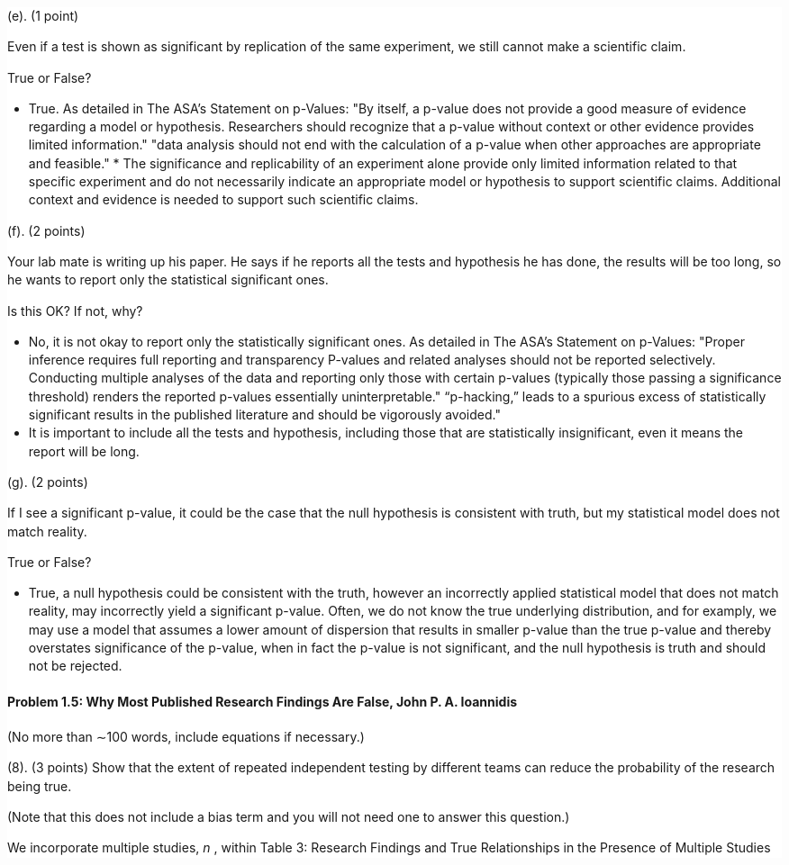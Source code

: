 (e). (1 point)

Even if a test is shown as significant by replication of the same experiment, we still cannot make a scientific claim.

True or False?

* True. As detailed in The ASA’s Statement on p-Values: "By itself, a p-value does not provide a good measure of evidence regarding a model or hypothesis. Researchers should recognize that a p-value without context or other evidence provides limited information." "data analysis should not end with the calculation of a p-value when other approaches are appropriate and feasible." * The significance and replicability of an experiment alone provide only limited information related to that specific experiment and do not necessarily indicate an appropriate model or hypothesis to support scientific claims. Additional context and evidence is needed to support such scientific claims.  

(f). (2 points)

Your lab mate is writing up his paper. He says if he reports all the tests and hypothesis he has done, the results will be too long, so he wants to report only the statistical significant ones.

Is this OK? If not, why?

* No, it is not okay to report only the statistically significant ones. As detailed in The ASA’s Statement on p-Values: "Proper inference requires full reporting and transparency P-values and related analyses should not be reported selectively. Conducting multiple analyses of the data and reporting only those with certain p-values (typically those passing a significance threshold) renders the reported p-values essentially uninterpretable."  “p-hacking,” leads to a spurious excess of statistically significant results in the published literature and should be vigorously avoided."
* It is important to include all the tests and hypothesis, including those that are statistically insignificant, even it means the report will be long.


(g). (2 points)

If I see a significant p-value, it could be the case that the null hypothesis is consistent with truth, but my statistical model does not match reality.

True or False?

* True, a null hypothesis could be consistent with the truth, however an incorrectly applied statistical model that does not match reality, may incorrectly yield a significant p-value.  Often, we do not know the true underlying distribution, and for examply, we may use a model that assumes a lower amount of dispersion that results in smaller p-value than the true p-value and thereby overstates significance of the p-value, when in fact the p-value is not significant, and the null hypothesis is truth and should not be rejected.



#### **Problem 1.5: Why Most Published Research Findings Are False, John P. A. Ioannidis**

(No more than  ∼100  words, include equations if necessary.)

(8). (3 points) Show that the extent of repeated independent testing by different teams can reduce the probability of the research being true.

(Note that this does not include a bias term and you will not need one to answer this question.)

We incorporate multiple studies, $n$ , within Table 3: Research Findings and True Relationships in the Presence of Multiple Studies
